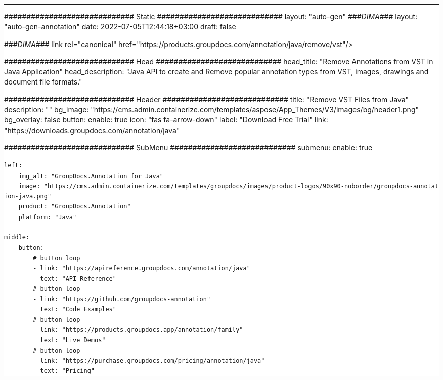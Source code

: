 
---
############################# Static ############################
layout: "auto-gen" ###_DIMA_### layout: "auto-gen-annotation"
date: 2022-07-05T12:44:18+03:00
draft: false

###_DIMA_### link rel="canonical" href="https://products.groupdocs.com/annotation/java/remove/vst"/>

############################# Head ############################
head_title: "Remove Annotations from VST in Java Application"
head_description: "Java API to create and Remove popular annotation types from VST, images, drawings and document file formats."

############################# Header ############################
title: "Remove VST Files from Java"
description: ""
bg_image: "https://cms.admin.containerize.com/templates/aspose/App_Themes/V3/images/bg/header1.png"
bg_overlay: false
button:
    enable: true
    icon: "fas fa-arrow-down"
    label: "Download Free Trial"
    link: "https://downloads.groupdocs.com/annotation/java"

############################# SubMenu ############################
submenu:
    enable: true

    left:
        img_alt: "GroupDocs.Annotation for Java"
        image: "https://cms.admin.containerize.com/templates/groupdocs/images/product-logos/90x90-noborder/groupdocs-annotation-java.png"
        product: "GroupDocs.Annotation"
        platform: "Java"

    middle:
        button:
            # button loop
            - link: "https://apireference.groupdocs.com/annotation/java"
              text: "API Reference"
            # button loop
            - link: "https://github.com/groupdocs-annotation"
              text: "Code Examples"
            # button loop
            - link: "https://products.groupdocs.app/annotation/family"
              text: "Live Demos"
            # button loop
            - link: "https://purchase.groupdocs.com/pricing/annotation/java"
              text: "Pricing"
